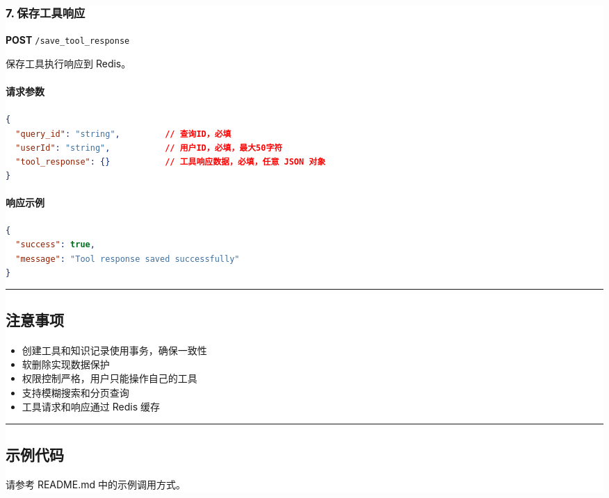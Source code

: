 
### 7. 保存工具响应
**POST** `/save_tool_response`

保存工具执行响应到 Redis。

#### 请求参数
```json
{
  "query_id": "string",         // 查询ID，必填
  "userId": "string",           // 用户ID，必填，最大50字符
  "tool_response": {}           // 工具响应数据，必填，任意 JSON 对象
}
```

#### 响应示例
```json
{
  "success": true,
  "message": "Tool response saved successfully"
}
```

---

## 注意事项
- 创建工具和知识记录使用事务，确保一致性
- 软删除实现数据保护
- 权限控制严格，用户只能操作自己的工具
- 支持模糊搜索和分页查询
- 工具请求和响应通过 Redis 缓存

---

## 示例代码
请参考 README.md 中的示例调用方式。